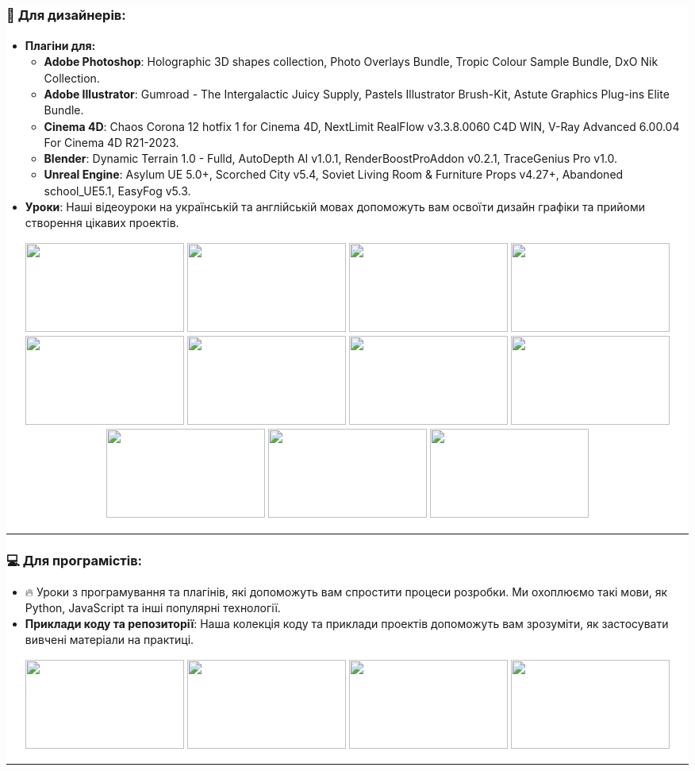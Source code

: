 
### 🎨 **Для дизайнерів:**
- **Плагіни для:**
  - **Adobe Photoshop**: Holographic 3D shapes collection, Photo Overlays Bundle, Tropic Colour Sample Bundle, DxO Nik Collection.
  - **Adobe Illustrator**: Gumroad - The Intergalactic Juicy Supply, Pastels Illustrator Brush-Kit, Astute Graphics Plug-ins Elite Bundle.
  - **Cinema 4D**: Chaos Corona 12 hotfix 1 for Cinema 4D, NextLimit RealFlow v3.3.8.0060 C4D WIN, V-Ray Advanced 6.00.04 For Cinema 4D R21-2023.
  - **Blender**: Dynamic Terrain 1.0 - Fulld, AutoDepth AI v1.0.1, RenderBoostProAddon v0.2.1, TraceGenius Pro v1.0.
  - **Unreal Engine**: Asylum UE 5.0+, Scorched City v5.4, Soviet Living Room & Furniture Props v4.27+, Abandoned school_UE5.1, EasyFog v5.3.
- **Уроки**: Наші відеоуроки на українській та англійській мовах допоможуть вам освоїти дизайн графіки та прийоми створення цікавих проектів.

<div align="center">
    <img src="https://github.com/AndreMuhamed/Muhamed_Pro-Suite/blob/main/Plug-photo/hq720%20(3).jpg?raw=true" width="200" height="112" />
    <img src="https://github.com/AndreMuhamed/Muhamed_Pro-Suite/blob/main/Plug-photo/hq720%20(1).jpg?raw=true" width="200" height="112" />
    <img src="https://github.com/AndreMuhamed/Muhamed_Pro-Suite/blob/main/Plug-photo/a1-1920x1080-89a1c130238b7ad3d3f.jpg?raw=true" width="200" height="112" />
    <img src="https://github.com/AndreMuhamed/Muhamed_Pro-Suite/blob/main/Plug-photo/hq720.jpg?raw=true" width="200" height="112" />
    <img src="https://github.com/AndreMuhamed/Muhamed_Pro-Suite/blob/main/Plug-photo/thumb.png?raw=true" width="200" height="112" />
    <img src="https://github.com/AndreMuhamed/Muhamed_Pro-Suite/blob/main/Plug-photo/image.php.jpg?raw=true" width="200" height="112" />
    <img src="https://github.com/AndreMuhamed/Muhamed_Pro-Suite/blob/main/Plug-photo/maxresdefault%20(1).jpg?raw=true" width="200" height="112" />
    <img src="https://github.com/AndreMuhamed/Muhamed_Pro-Suite/blob/main/Plug-photo/maxresdefault%20(7).png?raw=true" width="200" height="112" />
    <img src="https://github.com/AndreMuhamed/Muhamed_Pro-Suite/blob/main/Plug-photo/Tropic-Colour-Sample-Bundle.jpg?raw=true" width="200" height="112" />
    <img src="https://github.com/AndreMuhamed/Muhamed_Pro-Suite/blob/main/Plug-photo/image.jpg?raw=true" width="200" height="112" />
    <img src="https://github.com/AndreMuhamed/Muhamed_Pro-Suite/blob/main/Plug-photo/maxresdefault%20(1).jpg?raw=true" width="200" height="112" />
</div>

---

### 💻 **Для програмістів:**
- 🔥 Уроки з програмування та плагінів, які допоможуть вам спростити процеси розробки. Ми охоплюємо такі мови, як Python, JavaScript та інші популярні технології.
- **Приклади коду та репозиторії**: Наша колекція коду та приклади проектів допоможуть вам зрозуміти, як застосувати вивчені матеріали на практиці.

<div align="center">
    <img src="https://github.com/AndreMuhamed/Muhamed_Pro-Suite/blob/main/Plug-photo/%D0%B8%D0%B7%D0%BE%D0%B1%D1%80%D0%B0%D0%B6%D0%B5%D0%BD%D0%B8%D0%B5_2021-05-14_175911.jpg?raw=true" width="200" height="112" />
    <img src="https://github.com/AndreMuhamed/Muhamed_Pro-Suite/blob/main/Plug-photo/images%20(1).jpg?raw=true" width="200" height="112" />
    <img src="https://github.com/AndreMuhamed/Muhamed_Pro-Suite/blob/main/Plug-photo/5563022_7b08_5.jpg?raw=true" width="200" height="112" />
    <img src="https://github.com/AndreMuhamed/Muhamed_Pro-Suite/blob/main/Plug-photo/hq720%20(5).jpg?raw=true" width="200" height="112" />
</div>

---